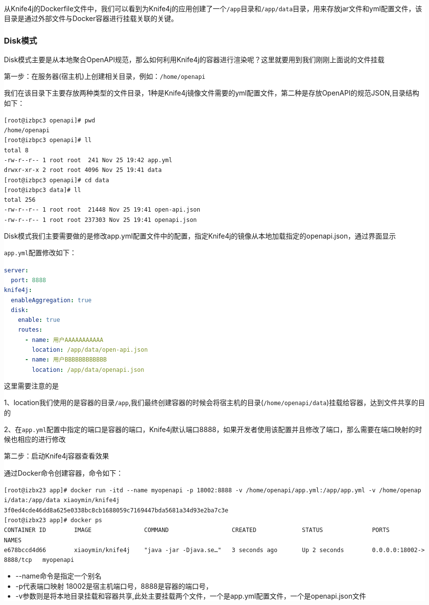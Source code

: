 
从Knife4j的Dockerfile文件中，我们可以看到为Knife4j的应用创建了一个`/app`目录和`/app/data`目录，用来存放jar文件和yml配置文件，该目录是通过外部文件与Docker容器进行挂载关联的关键。


### Disk模式

Disk模式主要是从本地聚合OpenAPI规范，那么如何利用Knife4j的容器进行渲染呢？这里就要用到我们刚刚上面说的文件挂载


第一步：在服务器(宿主机)上创建相关目录，例如：`/home/openapi`

我们在该目录下主要存放两种类型的文件目录，1种是Knife4j镜像文件需要的yml配置文件，第二种是存放OpenAPI的规范JSON,目录结构如下：

```shell
[root@izbpc3 openapi]# pwd
/home/openapi
[root@izbpc3 openapi]# ll
total 8
-rw-r--r-- 1 root root  241 Nov 25 19:42 app.yml
drwxr-xr-x 2 root root 4096 Nov 25 19:41 data
[root@izbpc3 openapi]# cd data
[root@izbpc3 data]# ll
total 256
-rw-r--r-- 1 root root  21448 Nov 25 19:41 open-api.json
-rw-r--r-- 1 root root 237303 Nov 25 19:41 openapi.json
```

Disk模式我们主要需要做的是修改app.yml配置文件中的配置，指定Knife4j的镜像从本地加载指定的openapi.json，通过界面显示

`app.yml`配置修改如下：
```yml
server:
  port: 8888
knife4j:
  enableAggregation: true
  disk:
    enable: true
    routes:
      - name: 用户AAAAAAAAAAA
        location: /app/data/open-api.json
      - name: 用户BBBBBBBBBBBB
        location: /app/data/openapi.json
```

这里需要注意的是

1、location我们使用的是容器的目录`/app`,我们最终创建容器的时候会将宿主机的目录(`/home/openapi/data`)挂载给容器，达到文件共享的目的

2、在`app.yml`配置中指定的端口是容器的端口，Knife4j默认端口8888，如果开发者使用该配置并且修改了端口，那么需要在端口映射的时候也相应的进行修改


第二步：启动Knife4j容器查看效果

通过Docker命令创建容器，命令如下：
```shell
[root@izbx23 app]# docker run -itd --name myopenapi -p 18002:8888 -v /home/openapi/app.yml:/app/app.yml -v /home/openapi/data:/app/data xiaoymin/knife4j
3f0ed4cde46dd8a625e0338bc8cb1688059c7169447bda5681a34d93e2ba7c3e
[root@izbx23 app]# docker ps 
CONTAINER ID        IMAGE               COMMAND                  CREATED             STATUS              PORTS                     NAMES
e678bccd4d66        xiaoymin/knife4j    "java -jar -Djava.se…"   3 seconds ago       Up 2 seconds        0.0.0.0:18002->8888/tcp   myopenapi
```
- --name命令是指定一个别名
- -p代表端口映射 18002是宿主机端口号，8888是容器的端口号，
- -v参数则是将本地目录挂载和容器共享,此处主要挂载两个文件，一个是app.yml配置文件，一个是openapi.json文件
